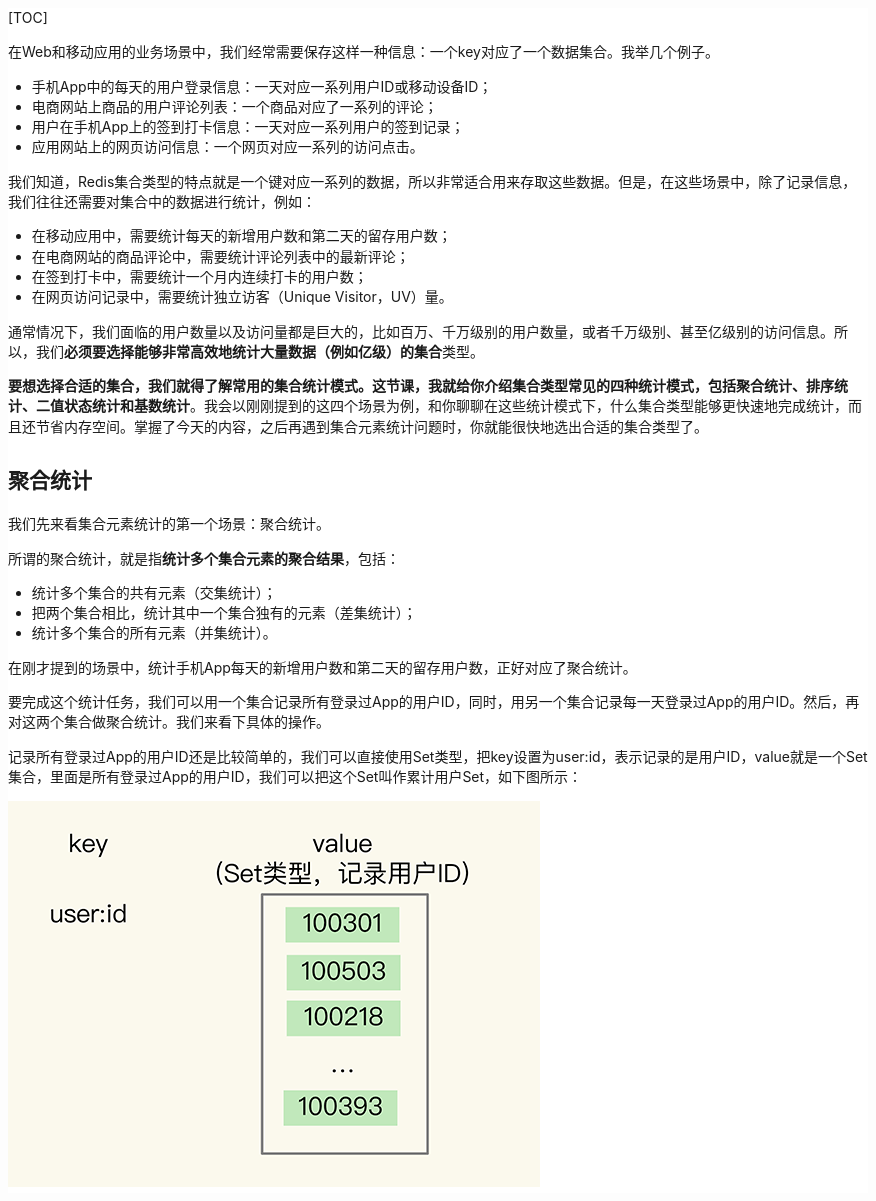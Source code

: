 [TOC]

在Web和移动应用的业务场景中，我们经常需要保存这样一种信息：一个key对应了一个数据集合。我举几个例子。

- 手机App中的每天的用户登录信息：一天对应一系列用户ID或移动设备ID；
- 电商网站上商品的用户评论列表：一个商品对应了一系列的评论；
- 用户在手机App上的签到打卡信息：一天对应一系列用户的签到记录；
- 应用网站上的网页访问信息：一个网页对应一系列的访问点击。

我们知道，Redis集合类型的特点就是一个键对应一系列的数据，所以非常适合用来存取这些数据。但是，在这些场景中，除了记录信息，我们往往还需要对集合中的数据进行统计，例如：

- 在移动应用中，需要统计每天的新增用户数和第二天的留存用户数；
- 在电商网站的商品评论中，需要统计评论列表中的最新评论；
- 在签到打卡中，需要统计一个月内连续打卡的用户数；
- 在网页访问记录中，需要统计独立访客（Unique Visitor，UV）量。

通常情况下，我们面临的用户数量以及访问量都是巨大的，比如百万、千万级别的用户数量，或者千万级别、甚至亿级别的访问信息。所以，我们**必须要选择能够非常高效地统计大量数据（例如亿级）的集合**类型。

**要想选择合适的集合，我们就得了解常用的集合统计模式。**这节课，我就给你介绍集合类型常见的四种统计模式，包括**聚合统计、排序统计、二值状态统计和基数统计**。我会以刚刚提到的这四个场景为例，和你聊聊在这些统计模式下，什么集合类型能够更快速地完成统计，而且还节省内存空间。掌握了今天的内容，之后再遇到集合元素统计问题时，你就能很快地选出合适的集合类型了。

## 聚合统计

我们先来看集合元素统计的第一个场景：聚合统计。

所谓的聚合统计，就是指**统计多个集合元素的聚合结果**，包括：

- 统计多个集合的共有元素（交集统计）；
- 把两个集合相比，统计其中一个集合独有的元素（差集统计）；
- 统计多个集合的所有元素（并集统计）。

在刚才提到的场景中，统计手机App每天的新增用户数和第二天的留存用户数，正好对应了聚合统计。

要完成这个统计任务，我们可以用一个集合记录所有登录过App的用户ID，同时，用另一个集合记录每一天登录过App的用户ID。然后，再对这两个集合做聚合统计。我们来看下具体的操作。

记录所有登录过App的用户ID还是比较简单的，我们可以直接使用Set类型，把key设置为user:id，表示记录的是用户ID，value就是一个Set集合，里面是所有登录过App的用户ID，我们可以把这个Set叫作累计用户Set，如下图所示：

![img](.pics/990e56babf199d9a7fa4c7343167ecca.png)
